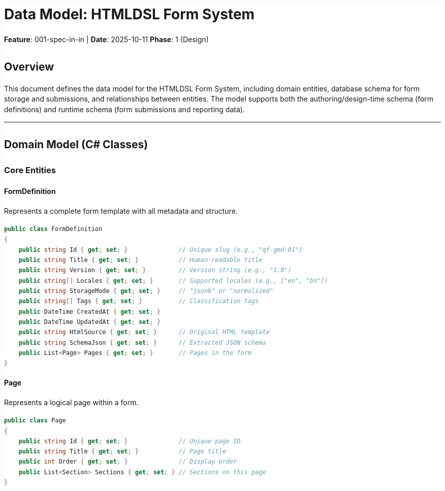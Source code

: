 # Data Model: HTMLDSL Form System

**Feature**: 001-spec-in-in | **Date**: 2025-10-11
**Phase**: 1 (Design)

## Overview

This document defines the data model for the HTMLDSL Form System, including domain entities, database schema for form storage and submissions, and relationships between entities. The model supports both the authoring/design-time schema (form definitions) and runtime schema (form submissions and reporting data).

---

## Domain Model (C# Classes)

### Core Entities

#### FormDefinition
Represents a complete form template with all metadata and structure.

```csharp
public class FormDefinition
{
    public string Id { get; set; }              // Unique slug (e.g., "qf-gmd-01")
    public string Title { get; set; }           // Human-readable title
    public string Version { get; set; }         // Version string (e.g., "1.0")
    public string[] Locales { get; set; }       // Supported locales (e.g., ["en", "bn"])
    public string StorageMode { get; set; }     // "jsonb" or "normalized"
    public string[] Tags { get; set; }          // Classification tags
    public DateTime CreatedAt { get; set; }
    public DateTime UpdatedAt { get; set; }
    public string HtmlSource { get; set; }      // Original HTML template
    public string SchemaJson { get; set; }      // Extracted JSON schema
    public List<Page> Pages { get; set; }       // Pages in the form
}
```

#### Page
Represents a logical page within a form.

```csharp
public class Page
{
    public string Id { get; set; }              // Unique page ID
    public string Title { get; set; }           // Page title
    public int Order { get; set; }              // Display order
    public List<Section> Sections { get; set; } // Sections on this page
}
```
